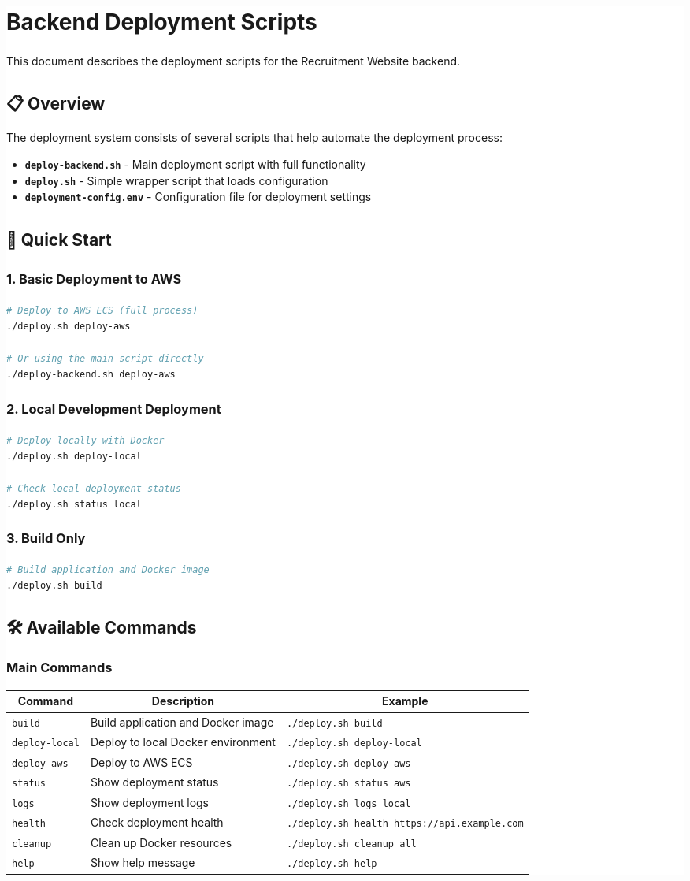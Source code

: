 # Backend Deployment Scripts

This document describes the deployment scripts for the Recruitment Website backend.

## 📋 Overview

The deployment system consists of several scripts that help automate the deployment process:

- **`deploy-backend.sh`** - Main deployment script with full functionality
- **`deploy.sh`** - Simple wrapper script that loads configuration
- **`deployment-config.env`** - Configuration file for deployment settings

## 🚀 Quick Start

### 1. Basic Deployment to AWS

```bash
# Deploy to AWS ECS (full process)
./deploy.sh deploy-aws

# Or using the main script directly
./deploy-backend.sh deploy-aws
```

### 2. Local Development Deployment

```bash
# Deploy locally with Docker
./deploy.sh deploy-local

# Check local deployment status
./deploy.sh status local
```

### 3. Build Only

```bash
# Build application and Docker image
./deploy.sh build
```

## 🛠 Available Commands

### Main Commands

| Command | Description | Example |
|---------|-------------|---------|
| `build` | Build application and Docker image | `./deploy.sh build` |
| `deploy-local` | Deploy to local Docker environment | `./deploy.sh deploy-local` |
| `deploy-aws` | Deploy to AWS ECS | `./deploy.sh deploy-aws` |
| `status` | Show deployment status | `./deploy.sh status aws` |
| `logs` | Show deployment logs | `./deploy.sh logs local` |
| `health` | Check deployment health | `./deploy.sh health https://api.example.com` |
| `cleanup` | Clean up Docker resources | `./deploy.sh cleanup all` |
| `help` | Show help message | `./deploy.sh help` |
